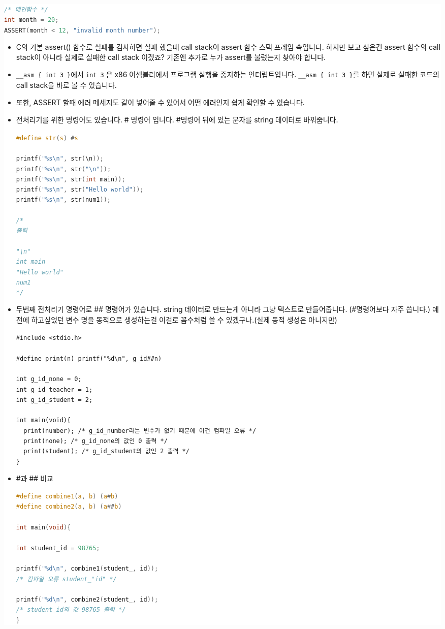   ```c
  /* 메인함수 */
  int month = 20;
  ASSERT(month < 12, "invalid month number");
  ```

  - C의 기본 assert() 함수로 실패를 검사하면 실패 했을때 call stack이 assert 함수 스택 프레임 속입니다. 하지만 보고 싶은건 assert 함수의 call stack이 아니라 실제로 실패한 call stack 이겠죠? 기존엔 추가로 누가 assert를 불렀는지 찾아야 합니다. 
  - `__asm { int 3 }`에서 `int 3` 은 x86 어셈블리에서 프로그램 실행을 중지하는 인터럽트입니다. `__asm { int 3 }`를 하면 실제로 실패한 코드의 call stack을 바로 볼 수 있습니다.
  - 또한, ASSERT 할때 에러 메세지도 같이 넣어줄 수 있어서 어떤 에러인지 쉽게 확인할 수 있습니다.

- 전처리기를 위한 명령어도 있습니다. # 명령어 입니다. #명령어 뒤에 있는 문자를 string 데이터로 바꿔줍니다. 

  ```c
  #define str(s) #s
  
  printf("%s\n", str(\n));
  printf("%s\n", str("\n"));
  printf("%s\n", str(int main));
  printf("%s\n", str("Hello world"));
  printf("%s\n", str(num1));
  
  /*
  출력
  
  "\n"
  int main
  "Hello world"
  num1
  */
  ```

- 두번째 전처리기 명령어로 ## 명령어가 있습니다. string 데이터로 만드는게 아니라 그냥 텍스트로 만들어줍니다. (#명령어보다 자주 씁니다.) 예전에 하고싶었던 변수 명을 동적으로 생성하는걸 이걸로 꼼수처럼 쓸 수 있겠구나.(실제 동적 생성은 아니지만)

  ```CQL
  #include <stdio.h>
  
  #define print(n) printf("%d\n", g_id##n)
  
  int g_id_none = 0;
  int g_id_teacher = 1;
  int g_id_student = 2;
  
  int main(void){
  	print(number); /* g_id_number라는 변수가 없기 때문에 이건 컴파일 오류 */
  	print(none); /* g_id_none의 값인 0 출력 */
  	print(student); /* g_id_student의 값인 2 출력 */
  }
  ```

- #과 ## 비교

  ```c
  #define combine1(a, b) (a#b)
  #define combine2(a, b) (a##b)
  
  int main(void){
  
  int student_id = 98765;
  
  printf("%d\n", combine1(student_, id));
  /* 컴파일 오류 student_"id" */
  
  printf("%d\n", combine2(student_, id));
  /* student_id의 값 98765 출력 */
  }
  ```